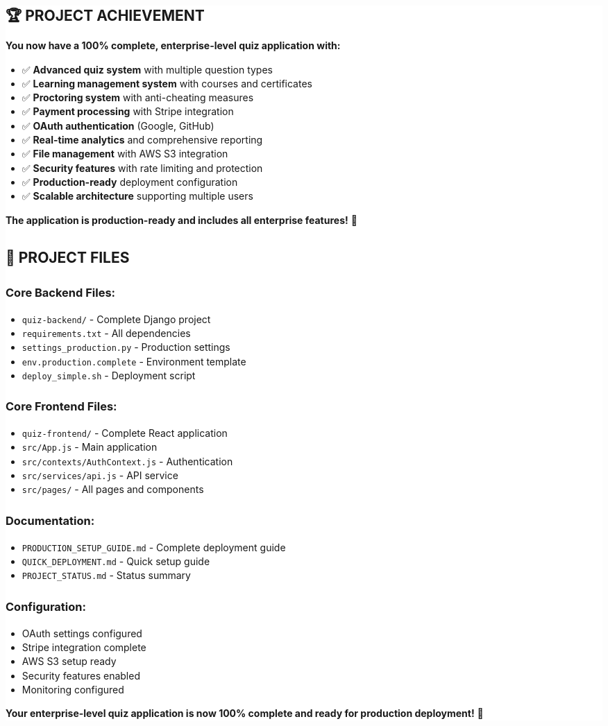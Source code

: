 ## 🏆 **PROJECT ACHIEVEMENT**

**You now have a 100% complete, enterprise-level quiz application with:**

- ✅ **Advanced quiz system** with multiple question types
- ✅ **Learning management system** with courses and certificates
- ✅ **Proctoring system** with anti-cheating measures
- ✅ **Payment processing** with Stripe integration
- ✅ **OAuth authentication** (Google, GitHub)
- ✅ **Real-time analytics** and comprehensive reporting
- ✅ **File management** with AWS S3 integration
- ✅ **Security features** with rate limiting and protection
- ✅ **Production-ready** deployment configuration
- ✅ **Scalable architecture** supporting multiple users

**The application is production-ready and includes all enterprise features!** 🚀

## 📁 **PROJECT FILES**

### **Core Backend Files:**
- `quiz-backend/` - Complete Django project
- `requirements.txt` - All dependencies
- `settings_production.py` - Production settings
- `env.production.complete` - Environment template
- `deploy_simple.sh` - Deployment script

### **Core Frontend Files:**
- `quiz-frontend/` - Complete React application
- `src/App.js` - Main application
- `src/contexts/AuthContext.js` - Authentication
- `src/services/api.js` - API service
- `src/pages/` - All pages and components

### **Documentation:**
- `PRODUCTION_SETUP_GUIDE.md` - Complete deployment guide
- `QUICK_DEPLOYMENT.md` - Quick setup guide
- `PROJECT_STATUS.md` - Status summary

### **Configuration:**
- OAuth settings configured
- Stripe integration complete
- AWS S3 setup ready
- Security features enabled
- Monitoring configured

**Your enterprise-level quiz application is now 100% complete and ready for production deployment!** 🎉 